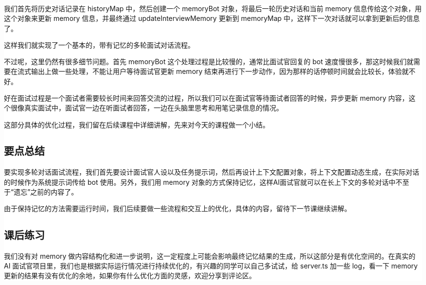 我们首先将历史对话记录在 historyMap 中，然后创建一个 memoryBot 对象，将最后一轮历史对话和当前 memory 信息传给这个对象，用这个对象来更新 memory 信息，并最终通过 updateInterviewMemory 更新到 memoryMap 中，这样下一次对话就可以拿到更新后的信息了。

这样我们就实现了一个基本的，带有记忆的多轮面试对话流程。

不过呢，这里仍然有很多细节问题。首先 memoryBot 这个处理过程是比较慢的，通常比面试官回复的 bot 速度慢很多，那这时候我们就需要在流式输出上做一些处理，不能让用户等待面试官更新 memory 结束再进行下一步动作，因为那样的话停顿时间就会比较长，体验就不好。

好在面试过程是一个面试者需要较长时间来回答交流的过程，所以我们可以在面试官等待面试者回答的时候，异步更新 memory 内容，这个很像真实面试中，面试官一边在听面试者回答，一边在头脑里思考和用笔记录信息的情况。

这部分具体的优化过程，我们留在后续课程中详细讲解，先来对今天的课程做一个小结。

## 要点总结

要实现多轮对话面试流程，我们首先要设计面试官人设以及任务提示词，然后再设计上下文配置对象，将上下文配置动态生成，在实际对话的时候作为系统提示词传给 bot 使用。另外，我们用 memory 对象的方式保持记忆，这样AI面试官就可以在长上下文的多轮对话中不至于“遗忘”之前的内容了。

由于保持记忆的方法需要运行时间，我们后续要做一些流程和交互上的优化，具体的内容，留待下一节课继续讲解。

## 课后练习

我们没有对 memory 做内容结构化和进一步说明，这一定程度上可能会影响最终记忆结果的生成，所以这部分是有优化空间的。在真实的 AI 面试官项目里，我们也是根据实际运行情况进行持续优化的，有兴趣的同学可以自己多试试，给 server.ts 加一些 log，看一下 memory 更新的结果有没有优化的余地，如果你有什么优化方面的灵感，欢迎分享到评论区。